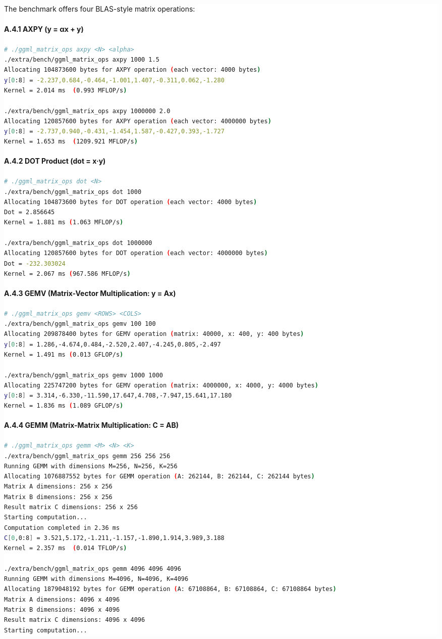 The benchmark offers four BLAS-style matrix operations:

#### A.4.1 AXPY (y = αx + y)
```bash
# ./ggml_matrix_ops axpy <N> <alpha>
./extra/bench/ggml_matrix_ops axpy 1000 1.5
Allocating 104873600 bytes for AXPY operation (each vector: 4000 bytes)
y[0:8] = -2.237,0.684,-0.464,-1.001,1.407,-0.311,0.062,-1.280
Kernel = 2.014 ms  (0.993 MFLOP/s)

./extra/bench/ggml_matrix_ops axpy 1000000 2.0
Allocating 120857600 bytes for AXPY operation (each vector: 4000000 bytes)
y[0:8] = -2.737,0.940,-0.431,-1.454,1.587,-0.427,0.393,-1.727
Kernel = 1.653 ms  (1209.921 MFLOP/s)
```

#### A.4.2 DOT Product (dot = x·y)
```bash
# ./ggml_matrix_ops dot <N>
./extra/bench/ggml_matrix_ops dot 1000
Allocating 104873600 bytes for DOT operation (each vector: 4000 bytes)
Dot = 2.856645
Kernel = 1.881 ms (1.063 MFLOP/s)

./extra/bench/ggml_matrix_ops dot 1000000
Allocating 120857600 bytes for DOT operation (each vector: 4000000 bytes)
Dot = -232.303024
Kernel = 2.067 ms (967.586 MFLOP/s)
```

#### A.4.3 GEMV (Matrix-Vector Multiplication: y = Ax)
```bash
# ./ggml_matrix_ops gemv <ROWS> <COLS>
./extra/bench/ggml_matrix_ops gemv 100 100
Allocating 209878400 bytes for GEMV operation (matrix: 40000, x: 400, y: 400 bytes)
y[0:8] = 1.286,-4.674,0.484,-2.520,2.407,-4.245,0.805,-2.497
Kernel = 1.491 ms (0.013 GFLOP/s)

./extra/bench/ggml_matrix_ops gemv 1000 1000
Allocating 225747200 bytes for GEMV operation (matrix: 4000000, x: 4000, y: 4000 bytes)
y[0:8] = 3.314,-6.330,-11.590,17.647,4.708,-7.947,15.641,17.180
Kernel = 1.836 ms (1.089 GFLOP/s)
```

#### A.4.4 GEMM (Matrix-Matrix Multiplication: C = AB)
```bash
# ./ggml_matrix_ops gemm <M> <N> <K>
./extra/bench/ggml_matrix_ops gemm 256 256 256
Running GEMM with dimensions M=256, N=256, K=256
Allocating 1076887552 bytes for GEMM operation (A: 262144, B: 262144, C: 262144 bytes)
Matrix A dimensions: 256 x 256
Matrix B dimensions: 256 x 256
Result matrix C dimensions: 256 x 256
Starting computation...
Computation completed in 2.36 ms
C[0,0:8] = 3.521,5.172,-1.211,-1.157,-1.890,1.914,3.989,3.188
Kernel = 2.357 ms  (0.014 TFLOP/s)

./extra/bench/ggml_matrix_ops gemm 4096 4096 4096
Running GEMM with dimensions M=4096, N=4096, K=4096
Allocating 1879048192 bytes for GEMM operation (A: 67108864, B: 67108864, C: 67108864 bytes)
Matrix A dimensions: 4096 x 4096
Matrix B dimensions: 4096 x 4096
Result matrix C dimensions: 4096 x 4096
Starting computation...
```